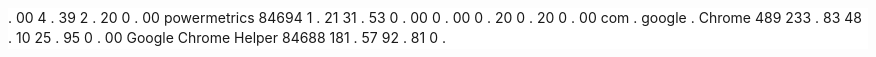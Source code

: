 .
00
4
.
39
2
.
20
0
.
00
powermetrics
84694
1
.
21
31
.
53
0
.
00
0
.
00
0
.
20
0
.
20
0
.
00
com
.
google
.
Chrome
489
233
.
83
48
.
10
25
.
95
0
.
00
Google
Chrome
Helper
84688
181
.
57
92
.
81
0
.